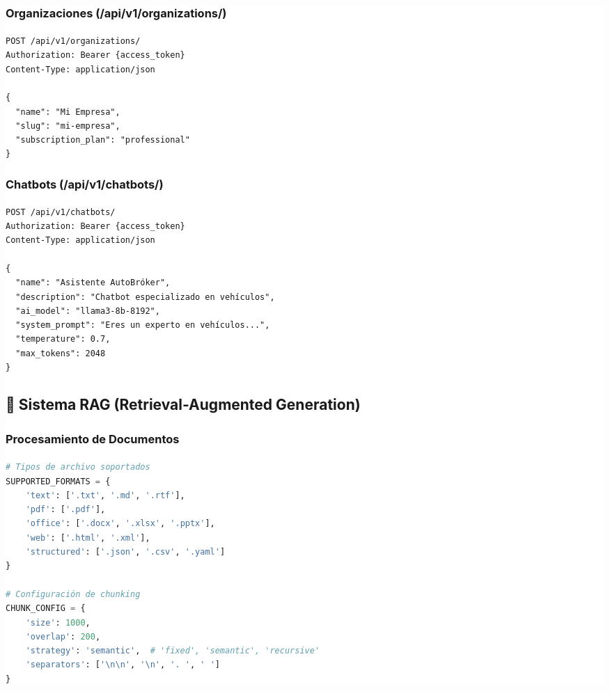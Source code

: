 ### Organizaciones (/api/v1/organizations/)
```http
POST /api/v1/organizations/
Authorization: Bearer {access_token}
Content-Type: application/json

{
  "name": "Mi Empresa",
  "slug": "mi-empresa",
  "subscription_plan": "professional"
}
```

### Chatbots (/api/v1/chatbots/)
```http
POST /api/v1/chatbots/
Authorization: Bearer {access_token}
Content-Type: application/json

{
  "name": "Asistente AutoBróker",
  "description": "Chatbot especializado en vehículos",
  "ai_model": "llama3-8b-8192",
  "system_prompt": "Eres un experto en vehículos...",
  "temperature": 0.7,
  "max_tokens": 2048
}
```

## 🧠 Sistema RAG (Retrieval-Augmented Generation)

### Procesamiento de Documentos
```python
# Tipos de archivo soportados
SUPPORTED_FORMATS = {
    'text': ['.txt', '.md', '.rtf'],
    'pdf': ['.pdf'],
    'office': ['.docx', '.xlsx', '.pptx'],
    'web': ['.html', '.xml'],
    'structured': ['.json', '.csv', '.yaml']
}

# Configuración de chunking
CHUNK_CONFIG = {
    'size': 1000,
    'overlap': 200,
    'strategy': 'semantic',  # 'fixed', 'semantic', 'recursive'
    'separators': ['\n\n', '\n', '. ', ' ']
}
```
